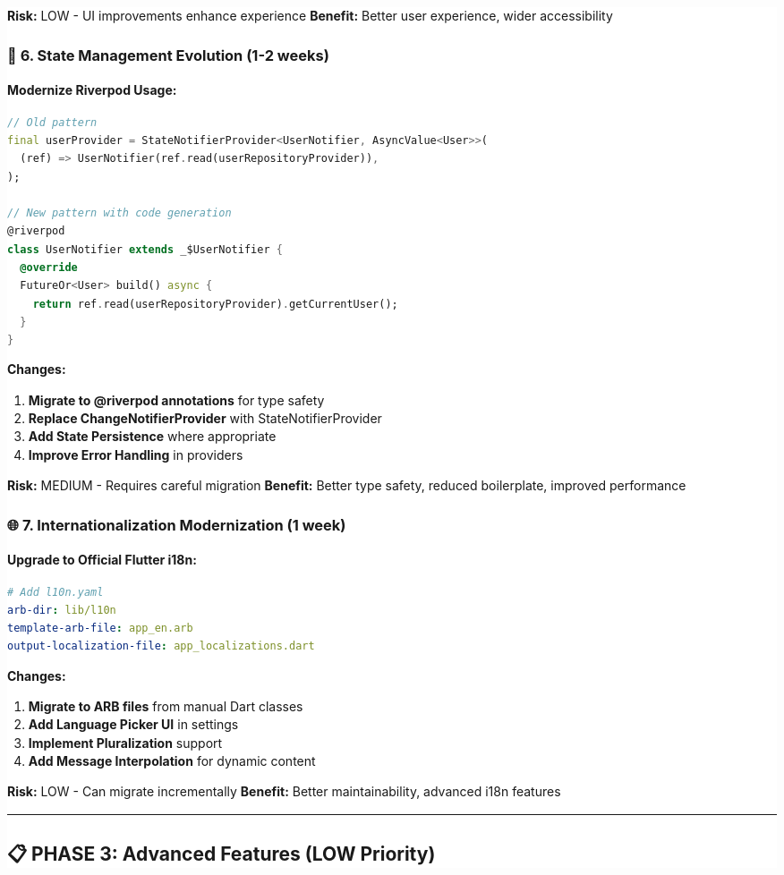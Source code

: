 **Risk:** LOW - UI improvements enhance experience
**Benefit:** Better user experience, wider accessibility

### 🔄 **6. State Management Evolution (1-2 weeks)**

**Modernize Riverpod Usage:**

```dart
// Old pattern
final userProvider = StateNotifierProvider<UserNotifier, AsyncValue<User>>(
  (ref) => UserNotifier(ref.read(userRepositoryProvider)),
);

// New pattern with code generation
@riverpod
class UserNotifier extends _$UserNotifier {
  @override
  FutureOr<User> build() async {
    return ref.read(userRepositoryProvider).getCurrentUser();
  }
}
```

**Changes:**

1. **Migrate to @riverpod annotations** for type safety
2. **Replace ChangeNotifierProvider** with StateNotifierProvider
3. **Add State Persistence** where appropriate
4. **Improve Error Handling** in providers

**Risk:** MEDIUM - Requires careful migration
**Benefit:** Better type safety, reduced boilerplate, improved performance

### 🌐 **7. Internationalization Modernization (1 week)**

**Upgrade to Official Flutter i18n:**

```yaml
# Add l10n.yaml
arb-dir: lib/l10n
template-arb-file: app_en.arb
output-localization-file: app_localizations.dart
```

**Changes:**

1. **Migrate to ARB files** from manual Dart classes
2. **Add Language Picker UI** in settings
3. **Implement Pluralization** support
4. **Add Message Interpolation** for dynamic content

**Risk:** LOW - Can migrate incrementally
**Benefit:** Better maintainability, advanced i18n features

---

## 📋 **PHASE 3: Advanced Features (LOW Priority)**
